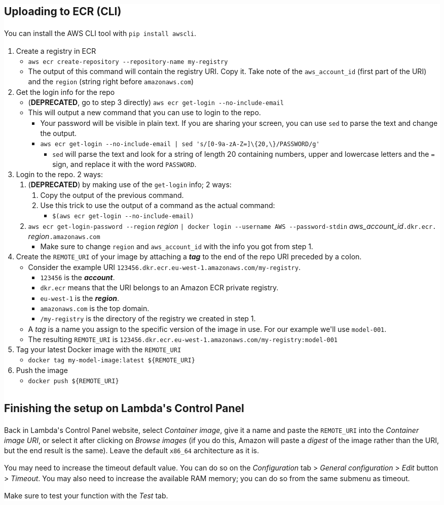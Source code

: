 ## Uploading to ECR (CLI)

You can install the AWS CLI tool with `pip install awscli`.

1. Create a registry in ECR
    * `aws ecr create-repository --repository-name my-registry`
    * The output of this command will contain the registry URI. Copy it. Take note of the `aws_account_id` (first part of the URI) and the `region` (string right before `amazonaws.com`)
1. Get the login info for the repo
    * (**DEPRECATED**, go to step 3 directly) `aws ecr get-login --no-include-email`
    * This will output a new command that you can use to login to the repo.
        * Your password will be visible in plain text. If you are sharing your screen, you can use `sed` to parse the text and change the output.
        * `aws ecr get-login --no-include-email | sed 's/[0-9a-zA-Z=]\{20,\}/PASSWORD/g'`
            * `sed` will parse the text and look for a string of length 20 containing numbers, upper and lowercase letters and the `=` sign, and replace it with the word `PASSWORD`.
1. Login to the repo. 2 ways:
    1. (**DEPRECATED**) by making use of the `get-login` info; 2 ways:
        1. Copy the output of the previous command.
        1. Use this trick to use the output of a command as the actual command:
            * `$(aws ecr get-login --no-include-email)`
    1. `aws ecr get-login-password --region` _region_ `| docker login --username AWS --password-stdin` _aws_account_id_`.dkr.ecr.`_region_`.amazonaws.com`
        * Make sure to change `region` and `aws_account_id` with the info you got from step 1.
1. Create the `REMOTE_URI` of your image by attaching a ***tag*** to the end of the repo URI preceded by a colon.
    * Consider the example URI `123456.dkr.ecr.eu-west-1.amazonaws.com/my-registry`.
        * `123456` is the ***account***.
        * `dkr.ecr` means that the URI belongs to an Amazon ECR private registry.
        * `eu-west-1` is the ***region***.
        * `amazonaws.com` is the top domain.
        * `/my-registry` is the directory of the registry we created in step 1.
    * A _tag_ is a name you assign to the specific version of the image in use. For our example we'll use `model-001`.
    * The resulting `REMOTE_URI` is `123456.dkr.ecr.eu-west-1.amazonaws.com/my-registry:model-001`
1. Tag your latest Docker image with the `REMOTE_URI`
    * `docker tag my-model-image:latest ${REMOTE_URI}`
1. Push the image
    * `docker push ${REMOTE_URI}`

## Finishing the setup on Lambda's Control Panel

Back in Lambda's Control Panel website, select _Container image_, give it a name and paste the `REMOTE_URI` into the _Container image URI_, or select it after clicking on _Browse images_ (if you do this, Amazon will paste a _digest_ of the image rather than the URI, but the end result is the same). Leave the default `x86_64` architecture as it is.

You may need to increase the timeout default value. You can do so on the _Configuration_ tab > _General configuration_ > _Edit_ button > _Timeout_. You may also need to increase the available RAM memory; you can do so from the same submenu as timeout.

Make sure to test your function with the _Test_ tab.

